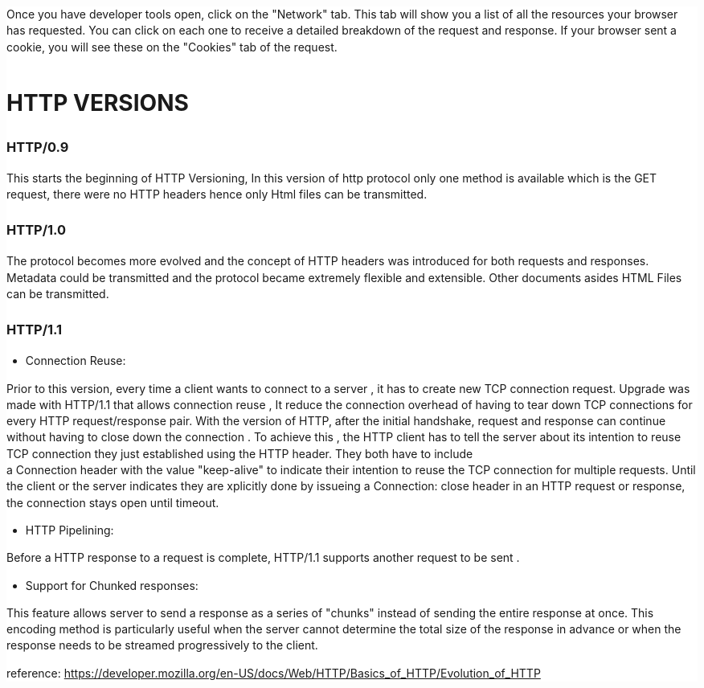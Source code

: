 Once you have developer tools open, click on the "Network" tab. This tab will show you a list of
all the resources your browser has requested. You can click on each one to receive a detailed
breakdown of the request and response. If your browser sent a cookie, you will see these on the
"Cookies" tab of the request.



# HTTP VERSIONS 

### HTTP/0.9
This starts the beginning of HTTP Versioning, In  this version of http protocol only one method is available which is the GET request, there were no HTTP headers hence only Html files can be transmitted.

### HTTP/1.0
The protocol becomes more evolved and the concept of HTTP headers was introduced for both requests and responses. Metadata could be transmitted and the protocol became extremely flexible and extensible. Other documents asides HTML Files can be transmitted.

### HTTP/1.1

- Connection Reuse:

Prior to this version, every time a client wants to connect to a server , it has to create new TCP connection request. Upgrade was made with HTTP/1.1 that allows connection reuse ,  It reduce the connection overhead of having to tear down TCP connections for every HTTP request/response pair. With the version of HTTP, after the initial handshake, request and response can continue without having to close down the connection . To achieve this , the HTTP client has to tell the server about its intention to reuse TCP connection they just established using the HTTP header. They both have to include  
a Connection header with the value "keep-alive" to indicate their intention to reuse the TCP connection for multiple requests. Until the client or the server indicates they are xplicitly done by issueing a Connection: close header in an HTTP request or response, the connection stays open until timeout.

- HTTP Pipelining: 

Before a HTTP response to a request is complete, HTTP/1.1 supports another request to be sent .

- Support for Chunked responses:

This feature allows server to send a response as a series of "chunks" instead of sending the entire response at once. This encoding method is particularly useful when the server cannot determine the total size of the response in advance or when the response needs to be streamed progressively to the client. 




reference: https://developer.mozilla.org/en-US/docs/Web/HTTP/Basics_of_HTTP/Evolution_of_HTTP
